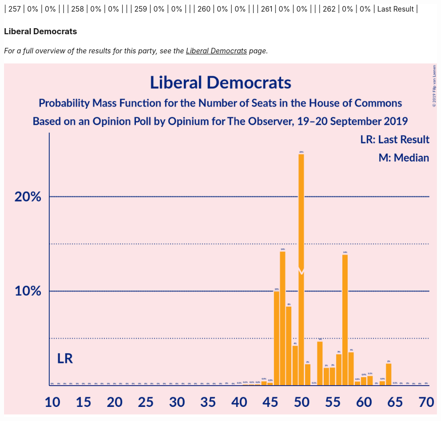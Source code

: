 | 257 | 0% | 0% |  |
| 258 | 0% | 0% |  |
| 259 | 0% | 0% |  |
| 260 | 0% | 0% |  |
| 261 | 0% | 0% |  |
| 262 | 0% | 0% | Last Result |

### Liberal Democrats

*For a full overview of the results for this party, see the [Liberal Democrats](party-liberaldemocrats.html) page.*

![Graph with seats probability mass function not yet produced](2019-09-20-Opinium-seats-pmf-liberaldemocrats.png "Seats Probability Mass Function")
